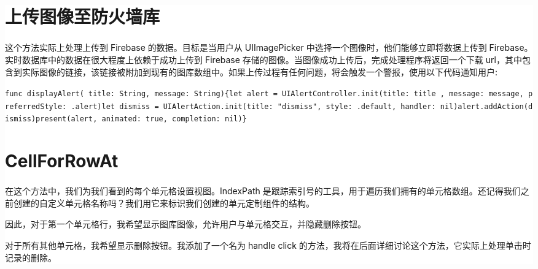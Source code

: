 # **上传图像至防火墙库**

这个方法实际上处理上传到 Firebase 的数据。目标是当用户从 UIImagePicker 中选择一个图像时，他们能够立即将数据上传到 Firebase。实时数据库中的数据在很大程度上依赖于成功上传到 Firebase 存储的图像。当图像成功上传后，完成处理程序将返回一个下载 url，其中包含到实际图像的链接，该链接被附加到现有的图库数组中。如果上传过程有任何问题，将会触发一个警报，使用以下代码通知用户:

```
func displayAlert( title: String, message: String){let alert = UIAlertController.init(title: title , message: message, preferredStyle: .alert)let dismiss = UIAlertAction.init(title: "dismiss", style: .default, handler: nil)alert.addAction(dismiss)present(alert, animated: true, completion: nil)}
```

# **CellForRowAt**

在这个方法中，我们为我们看到的每个单元格设置视图。IndexPath 是跟踪索引号的工具，用于遍历我们拥有的单元格数组。还记得我们之前创建的自定义单元格名称吗？我们用它来标识我们创建的单元定制组件的结构。

因此，对于第一个单元格行，我希望显示图库图像，允许用户与单元格交互，并隐藏删除按钮。

对于所有其他单元格，我希望显示删除按钮。我添加了一个名为 handle click 的方法，我将在后面详细讨论这个方法，它实际上处理单击时记录的删除。
